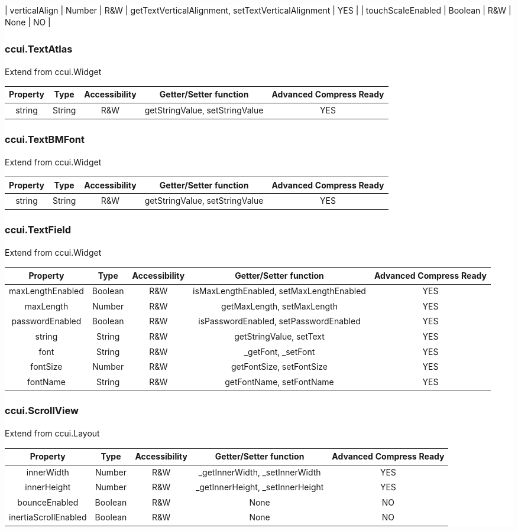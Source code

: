 | verticalAlign | Number | R&W | getTextVerticalAlignment, setTextVerticalAlignment | YES |
| touchScaleEnabled | Boolean | R&W | None | NO |


### ccui.TextAtlas

Extend from ccui.Widget

| Property | Type | Accessibility | Getter/Setter function | Advanced Compress Ready |
|:------:|:------:|:-------:|:-------:|:------:|
| string | String | R&W | getStringValue, setStringValue | YES |


### ccui.TextBMFont

Extend from ccui.Widget

| Property | Type | Accessibility | Getter/Setter function | Advanced Compress Ready |
|:------:|:------:|:-------:|:-------:|:------:|
| string | String | R&W | getStringValue, setStringValue | YES |


### ccui.TextField

Extend from ccui.Widget

| Property | Type | Accessibility | Getter/Setter function | Advanced Compress Ready |
|:------:|:------:|:-------:|:-------:|:------:|
| maxLengthEnabled | Boolean | R&W | isMaxLengthEnabled, setMaxLengthEnabled | YES |
| maxLength | Number | R&W | getMaxLength, setMaxLength | YES |
| passwordEnabled | Boolean | R&W | isPasswordEnabled, setPasswordEnabled | YES |
| string | String | R&W | getStringValue, setText | YES |
| font | String | R&W | \_getFont, _setFont | YES |
| fontSize | Number | R&W | getFontSize, setFontSize | YES |
| fontName | String | R&W | getFontName, setFontName | YES |


### ccui.ScrollView

Extend from ccui.Layout

| Property | Type | Accessibility | Getter/Setter function | Advanced Compress Ready |
|:------:|:------:|:-------:|:-------:|:------:|
| innerWidth | Number | R&W | \_getInnerWidth, _setInnerWidth | YES |
| innerHeight | Number | R&W | \_getInnerHeight, _setInnerHeight | YES |
| bounceEnabled | Boolean | R&W | None | NO |
| inertiaScrollEnabled | Boolean | R&W | None | NO |
